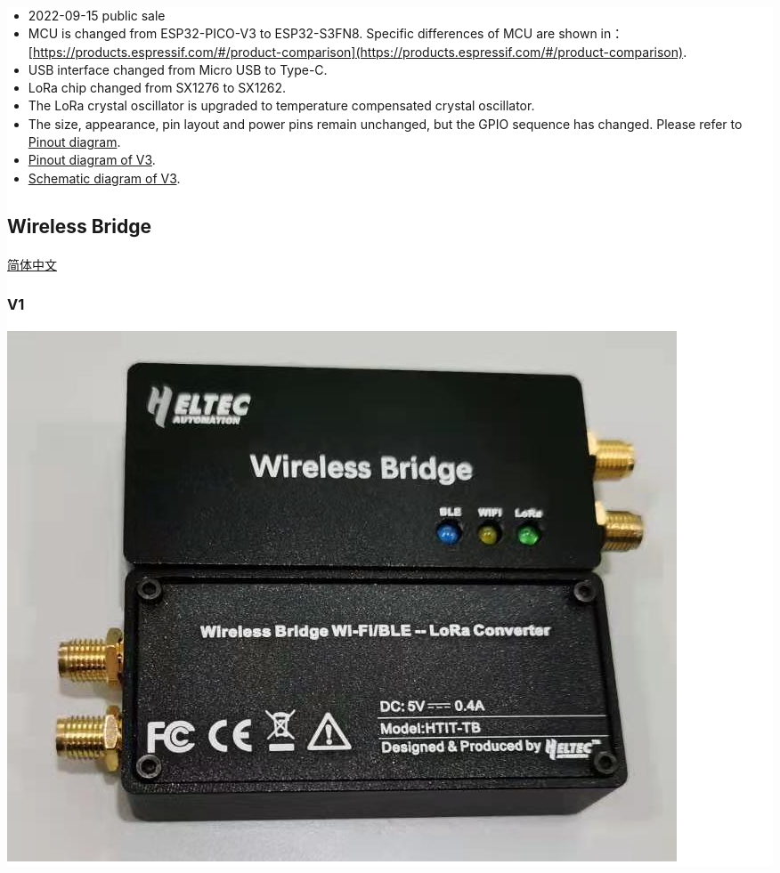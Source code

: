 - 2022-09-15  public sale
- MCU is changed from ESP32-PICO-V3 to ESP32-S3FN8. Specific differences of MCU are shown in：[https://products.espressif.com/#/product-comparison](https://products.espressif.com/#/product-comparison).
- USB interface changed from Micro USB to Type-C.
- LoRa chip changed from SX1276 to SX1262.
- The LoRa crystal oscillator is upgraded to temperature compensated crystal oscillator.
- The size, appearance, pin layout and power pins remain unchanged, but the GPIO sequence has changed. Please refer to [Pinout diagram](https://resource.heltec.cn/download/Wireless_Stick_Lite_V3/HTIT-WSL_V3.png).
- [Pinout diagram of V3](https://resource.heltec.cn/download/Wireless_Stick_Lite_V3/HTIT-WSL_V3.png).
- [Schematic diagram of V3](https://resource.heltec.cn/download/Wireless_Stick_Lite_V3/HTIT-WSL_V3_Schematic_Diagram.pdf).

## Wireless Bridge

[简体中文](https://heltec-automation.readthedocs.io/zh_CN/latest/esp32/wireless_bridge/hardware_update_log.html)

### V1

![](img/hardware_update_log/bridge.png)
